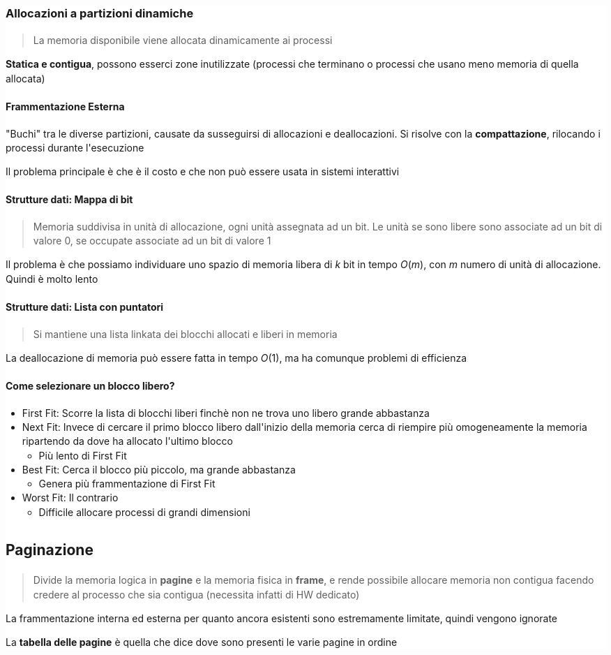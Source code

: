 ### Allocazioni a partizioni dinamiche
> La memoria disponibile viene allocata dinamicamente ai processi

**Statica e contigua**, possono esserci zone inutilizzate (processi che terminano o processi che usano meno memoria di quella allocata)

#### Frammentazione Esterna
"Buchi" tra le diverse partizioni, causate da susseguirsi di allocazioni e deallocazioni. Si risolve con la **compattazione**, rilocando i processi durante l'esecuzione

Il problema principale è che è il costo e che non può essere usata in sistemi interattivi

#### Strutture dati: Mappa di bit
> Memoria suddivisa in unità di allocazione, ogni unità assegnata ad un bit. Le unità se sono libere sono associate ad un bit di valore 0, se occupate associate ad un bit di valore 1

Il problema è che possiamo individuare uno spazio di memoria libera di $k$ bit in tempo $O(m)$, con $m$ numero di unità di allocazione. Quindi è molto lento

#### Strutture dati: Lista con puntatori
> Si mantiene una lista linkata dei blocchi allocati e liberi in memoria

La deallocazione di memoria può essere fatta in tempo $O(1)$, ma ha comunque problemi di efficienza

#### Come selezionare un blocco libero?
- First Fit: Scorre la lista di blocchi liberi finchè non ne trova uno libero grande abbastanza
- Next Fit: Invece di cercare il primo blocco libero dall'inizio della memoria cerca di riempire più omogeneamente la memoria ripartendo da dove ha allocato l'ultimo blocco
	- Più lento di First Fit
- Best Fit: Cerca il blocco più piccolo, ma grande abbastanza
	- Genera più frammentazione di First Fit
- Worst Fit: Il contrario
	- Difficile allocare processi di grandi dimensioni

## Paginazione
> Divide la memoria logica in **pagine** e la memoria fisica in **frame**, e rende possibile allocare memoria non contigua facendo credere al processo che sia contigua (necessita infatti di HW dedicato)

La frammentazione interna ed esterna per quanto ancora esistenti sono estremamente limitate, quindi vengono ignorate

La **tabella delle pagine** è quella che dice dove sono presenti le varie pagine in ordine
